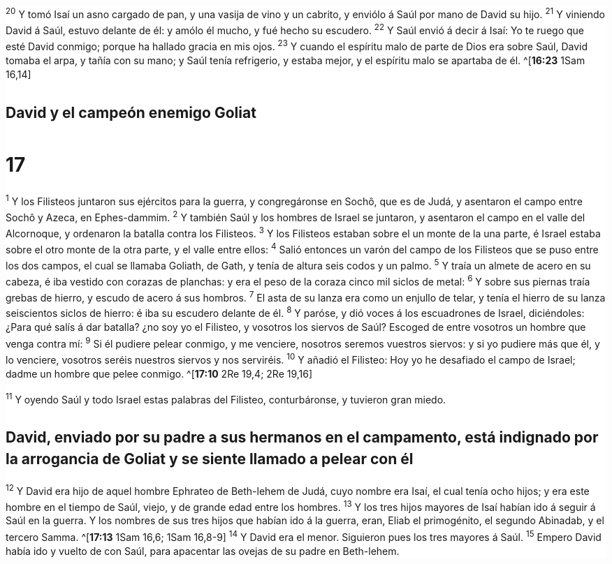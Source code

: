 
<sup class='bibleverse'>20</sup> Y tomó Isaí un asno cargado de pan, y una vasija de vino y un cabrito, y enviólo á Saúl por mano de David su hijo. <sup class='bibleverse'>21</sup> Y viniendo David á Saúl, estuvo delante de él: y amólo él mucho, y fué hecho su escudero. <sup class='bibleverse'>22</sup> Y Saúl envió á decir á Isaí: Yo te ruego que esté David conmigo; porque ha hallado gracia en mis ojos. <sup class='bibleverse'>23</sup> Y cuando el espíritu malo de parte de Dios era sobre Saúl, David tomaba el arpa, y tañía con su mano; y Saúl tenía refrigerio, y estaba mejor, y el espíritu malo se apartaba de él. ^[**16:23** 1Sam 16,14] 
 

## David y el campeón enemigo Goliat
# 17 
<sup class='bibleverse'>1</sup> Y los Filisteos juntaron sus ejércitos para la guerra, y congregáronse en Sochô, que es de Judá, y asentaron el campo entre Sochô y Azeca, en Ephes-dammim. <sup class='bibleverse'>2</sup> Y también Saúl y los hombres de Israel se juntaron, y asentaron el campo en el valle del Alcornoque, y ordenaron la batalla contra los Filisteos. <sup class='bibleverse'>3</sup> Y los Filisteos estaban sobre el un monte de la una parte, é Israel estaba sobre el otro monte de la otra parte, y el valle entre ellos: <sup class='bibleverse'>4</sup> Salió entonces un varón del campo de los Filisteos que se puso entre los dos campos, el cual se llamaba Goliath, de Gath, y tenía de altura seis codos y un palmo. <sup class='bibleverse'>5</sup> Y traía un almete de acero en su cabeza, é iba vestido con corazas de planchas: y era el peso de la coraza cinco mil siclos de metal: <sup class='bibleverse'>6</sup> Y sobre sus piernas traía grebas de hierro, y escudo de acero á sus hombros. <sup class='bibleverse'>7</sup> El asta de su lanza era como un enjullo de telar, y tenía el hierro de su lanza seiscientos siclos de hierro: é iba su escudero delante de él. <sup class='bibleverse'>8</sup> Y paróse, y dió voces á los escuadrones de Israel, diciéndoles: ¿Para qué salís á dar batalla? ¿no soy yo el Filisteo, y vosotros los siervos de Saúl? Escoged de entre vosotros un hombre que venga contra mí: <sup class='bibleverse'>9</sup> Si él pudiere pelear conmigo, y me venciere, nosotros seremos vuestros siervos: y si yo pudiere más que él, y lo venciere, vosotros seréis nuestros siervos y nos serviréis. <sup class='bibleverse'>10</sup> Y añadió el Filisteo: Hoy yo he desafiado el campo de Israel; dadme un hombre que pelee conmigo. 
^[**17:10** 2Re 19,4; 2Re 19,16] 


<sup class='bibleverse'>11</sup> Y oyendo Saúl y todo Israel estas palabras del Filisteo, conturbáronse, y tuvieron gran miedo. 



## David, enviado por su padre a sus hermanos en el campamento, está indignado por la arrogancia de Goliat y se siente llamado a pelear con él
<sup class='bibleverse'>12</sup> Y David era hijo de aquel hombre Ephrateo de Beth-lehem de Judá, cuyo nombre era Isaí, el cual tenía ocho hijos; y era este hombre en el tiempo de Saúl, viejo, y de grande edad entre los hombres. <sup class='bibleverse'>13</sup> Y los tres hijos mayores de Isaí habían ido á seguir á Saúl en la guerra. Y los nombres de sus tres hijos que habían ido á la guerra, eran, Eliab el primogénito, el segundo Abinadab, y el tercero Samma. ^[**17:13** 1Sam 16,6; 1Sam 16,8-9] <sup class='bibleverse'>14</sup> Y David era el menor. Siguieron pues los tres mayores á Saúl. <sup class='bibleverse'>15</sup> Empero David había ido y vuelto de con Saúl, para apacentar las ovejas de su padre en Beth-lehem. 


